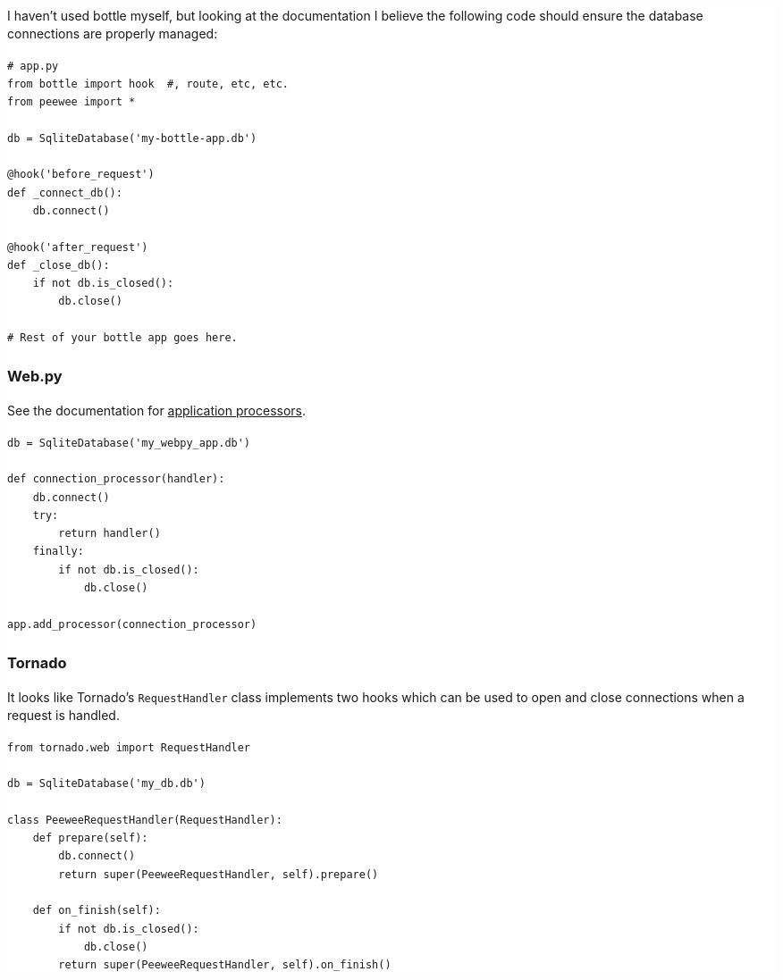 I haven’t used bottle myself, but looking at the documentation I believe the following code should ensure the database connections are properly managed:

```
# app.py
from bottle import hook  #, route, etc, etc.
from peewee import *

db = SqliteDatabase('my-bottle-app.db')

@hook('before_request')
def _connect_db():
    db.connect()

@hook('after_request')
def _close_db():
    if not db.is_closed():
        db.close()

# Rest of your bottle app goes here.
```

### Web.py

See the documentation for [application processors](http://webpy.org/cookbook/application_processors).

```
db = SqliteDatabase('my_webpy_app.db')

def connection_processor(handler):
    db.connect()
    try:
        return handler()
    finally:
        if not db.is_closed():
            db.close()

app.add_processor(connection_processor)
```

### Tornado

It looks like Tornado’s `RequestHandler` class implements two hooks which can be used to open and close connections when a request is handled.

```
from tornado.web import RequestHandler

db = SqliteDatabase('my_db.db')

class PeeweeRequestHandler(RequestHandler):
    def prepare(self):
        db.connect()
        return super(PeeweeRequestHandler, self).prepare()

    def on_finish(self):
        if not db.is_closed():
            db.close()
        return super(PeeweeRequestHandler, self).on_finish()
```
